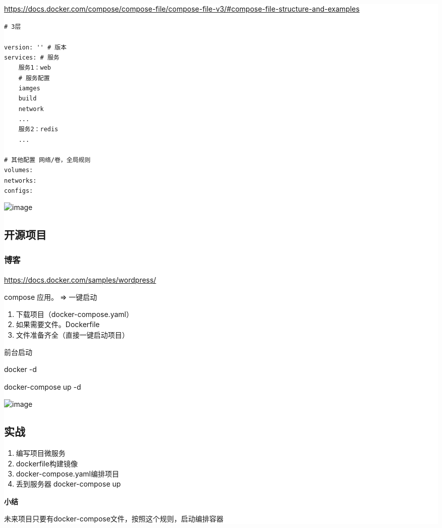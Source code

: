 https://docs.docker.com/compose/compose-file/compose-file-v3/#compose-file-structure-and-examples

```shell
# 3层

version: '' # 版本
services: # 服务
    服务1：web
    # 服务配置
    iamges
    build 
    network
    ...
    服务2：redis
    ...

# 其他配置 网络/卷，全局规则
volumes:
networks:
configs:
```

![image](https://cdn.jsdelivr.net/gh/4927525/images@master/20211122/image.2jla36joyxk0.png)

## 开源项目

### 博客

https://docs.docker.com/samples/wordpress/

compose 应用。 => 一键启动

1. 下载项目（docker-compose.yaml）
2. 如果需要文件。Dockerfile
3. 文件准备齐全（直接一键启动项目）

前台启动

docker -d

docker-compose up -d

![image](https://cdn.jsdelivr.net/gh/4927525/images@master/20211122/image.162zecih8qqk.png)

## 实战

1. 编写项目微服务
2. dockerfile构建镜像
3. docker-compose.yaml编排项目
4. 丢到服务器 docker-compose up

**小结**

未来项目只要有docker-compose文件，按照这个规则，启动编排容器
